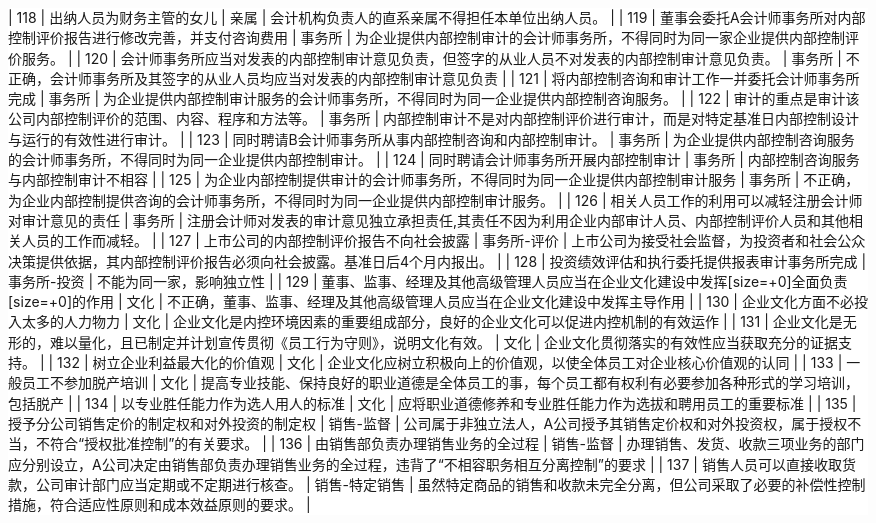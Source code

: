 | 118 | 出纳人员为财务主管的女儿                                                                        | 亲属      | 会计机构负责人的直系亲属不得担任本单位出纳人员。                                                                                                                                                                 |
| 119 | 董事会委托A会计师事务所对内部控制评价报告进行修改完善，并支付咨询费用                                                 | 事务所     | 为企业提供内部控制审计的会计师事务所，不得同时为同一家企业提供内部控制评价服务。                                                                                                                                                 |
| 120 | 会计师事务所应当对发表的内部控制审计意见负责，但签字的从业人员不对发表的内部控制审计意见负责。                                     | 事务所     | 不正确，会计师事务所及其签字的从业人员均应当对发表的内部控制审计意见负责                                                                                                                                                     |
| 121 | 将内部控制咨询和审计工作一并委托会计师事务所完成                                                            | 事务所     | 为企业提供内部控制审计服务的会计师事务所，不得同时为同一企业提供内部控制咨询服务。                                                                                                                                                |
| 122 | 审计的重点是审计该公司内部控制评价的范围、内容、程序和方法等。                                                     | 事务所     | 内部控制审计不是对内部控制评价进行审计，而是对特定基准日内部控制设计与运行的有效性进行审计。                                                                                                                                           |
| 123 | 同时聘请B会计师事务所从事内部控制咨询和内部控制审计。                                                         | 事务所     | 为企业提供内部控制咨询服务的会计师事务所，不得同时为同一企业提供内部控制审计。                                                                                                                                                  |
| 124 | 同时聘请会计师事务所开展内部控制审计                                                                  | 事务所     | 内部控制咨询服务与内部控制审计不相容                                                                                                                                                                       |
| 125 | 为企业内部控制提供审计的会计师事务所，不得同时为同一企业提供内部控制审计服务                                              | 事务所     | 不正确，为企业内部控制提供咨询的会计师事务所，不得同时为同一企业提供内部控制审计服务。                                                                                                                                              |
| 126 | 相关人员工作的利用可以减轻注册会计师对审计意见的责任                                                          | 事务所     | 注册会计师对发表的审计意见独立承担责任,其责任不因为利用企业内部审计人员、内部控制评价人员和其他相关人员的工作而减轻。                                                                                                                              |
| 127 | 上市公司的内部控制评价报告不向社会披露                                                                 | 事务所-评价  | 上市公司为接受社会监督，为投资者和社会公众决策提供依据，其内部控制评价报告必须向社会披露。基准日后4个月内报出。                                                                                                                                 |
| 128 | 投资绩效评估和执行委托提供报表审计事务所完成                                                              | 事务所-投资  | 不能为同一家，影响独立性                                                                                                                                                                             |
| 129 | 董事、监事、经理及其他高级管理人员应当在企业文化建设中发挥[size=+0]全面负责[size=+0]的作用                              | 文化      | 不正确，董事、监事、经理及其他高级管理人员应当在企业文化建设中发挥主导作用                                                                                                                                                    |
| 130 | 企业文化方面不必投入太多的人力物力                                                                   | 文化      | 企业文化是内控环境因素的重要组成部分，良好的企业文化可以促进内控机制的有效运作                                                                                                                                                  |
| 131 | 企业文化是无形的，难以量化，且已制定并计划宣传贯彻《员工行为守则》，说明文化有效。                                           | 文化      | 企业文化贯彻落实的有效性应当获取充分的证据支持。                                                                                                                                                                 |
| 132 | 树立企业利益最大化的价值观                                                                       | 文化      | 企业文化应树立积极向上的价值观，以使全体员工对企业核心价值观的认同                                                                                                                                                        |
| 133 | 一般员工不参加脱产培训                                                                         | 文化      | 提高专业技能、保持良好的职业道德是全体员工的事，每个员工都有权利有必要参加各种形式的学习培训，包括脱产                                                                                                                                      |
| 134 | 以专业胜任能力作为选人用人的标准                                                                    | 文化      | 应将职业道德修养和专业胜任能力作为选拔和聘用员工的重要标准                                                                                                                                                            |
| 135 | 授予分公司销售定价的制定权和对外投资的制定权                                                              | 销售-监督   | 公司属于非独立法人，A公司授予其销售定价权和对外投资权，属于授权不当，不符合“授权批准控制”的有关要求。                                                                                                                                     |
| 136 | 由销售部负责办理销售业务的全过程                                                                    | 销售-监督   | 办理销售、发货、收款三项业务的部门应分别设立，A公司决定由销售部负责办理销售业务的全过程，违背了“不相容职务相互分离控制”的要求                                                                                                                         |
| 137 | 销售人员可以直接收取货款，公司审计部门应当定期或不定期进行核查。                                                    | 销售-特定销售 | 虽然特定商品的销售和收款未完全分离，但公司采取了必要的补偿性控制措施，符合适应性原则和成本效益原则的要求。                                                                                                                                    |